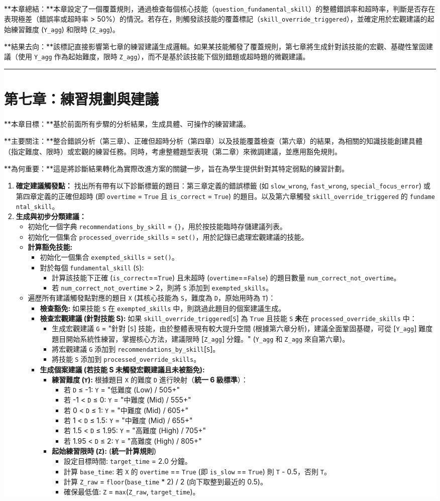 <aside>

**本章總結：**本章設定了一個覆蓋規則，通過檢查每個核心技能（`question_fundamental_skill`）的整體錯誤率和超時率，判斷是否存在表現極差（錯誤率或超時率 > 50%）的情況。若存在，則觸發該技能的覆蓋標記（`skill_override_triggered`），並確定用於宏觀建議的起始練習難度 (`Y_agg`) 和限時 (`Z_agg`)。

**結果去向：**該標記直接影響第七章的練習建議生成邏輯。如果某技能觸發了覆蓋規則，第七章將生成針對該技能的宏觀、基礎性鞏固建議（使用 `Y_agg` 作為起始難度，限時 `Z_agg`），而不是基於該技能下個別錯題或超時題的微觀建議。

</aside>

---

# **第七章：練習規劃與建議**

<aside>

**本章目標：**基於前面所有步驟的分析結果，生成具體、可操作的練習建議。

**主要關注：**整合錯誤分析（第三章）、正確但超時分析（第四章）以及技能覆蓋檢查（第六章）的結果，為相關的知識技能創建具體（指定難度、限時）或宏觀的練習任務。同時，考慮整體題型表現（第二章）來微調建議，並應用豁免規則。

**為何重要：**這是將診斷結果轉化為實際改進方案的關鍵一步，旨在為學生提供針對其特定弱點的練習計劃。

</aside>

1.  **確定建議觸發點：** 找出所有帶有以下診斷標籤的題目：第三章定義的錯誤標籤 (如 `slow_wrong`, `fast_wrong`, `special_focus_error`) 或第四章定義的正確但超時 (即 `overtime` = `True` 且 `is_correct` = `True`) 的題目。以及第六章觸發 `skill_override_triggered` 的 `fundamental_skill`。
2.  **生成與初步分類建議：**
    - 初始化一個字典 `recommendations_by_skill` = `{}`，用於按技能臨時存儲建議列表。
    - 初始化一個集合 `processed_override_skills` = `set()`，用於記錄已處理宏觀建議的技能。
    - **計算豁免技能:**
        - 初始化一個集合 `exempted_skills` = `set()`。
        - 對於每個 `fundamental_skill` (`S`):
            - 計算該技能下正確 (`is_correct`==`True`) 且未超時 (`overtime`==`False`) 的題目數量 `num_correct_not_overtime`。
            - 若 `num_correct_not_overtime` > 2，則將 `S` 添加到 `exempted_skills`。
    - 遍歷所有建議觸發點對應的題目 `X` (其核心技能為 `S`，難度為 `D`，原始用時為 `T`)：
        - **檢查豁免:** 如果技能 `S` 在 `exempted_skills` 中，則跳過此題目的個案建議生成。
        - **檢查宏觀建議 (針對技能 S):** 如果 `skill_override_triggered`[`S`] 為 `True` 且技能 `S` **未**在 `processed_override_skills` 中：
            - 生成宏觀建議 `G` = "針對 [`S`] 技能，由於整體表現有較大提升空間 (根據第六章分析)，建議全面鞏固基礎，可從 [`Y_agg`] 難度題目開始系統性練習，掌握核心方法，建議限時 [`Z_agg`] 分鐘。" (`Y_agg` 和 `Z_agg` 來自第六章)。
            - 將宏觀建議 `G` 添加到 `recommendations_by_skill`[`S`]。
            - 將技能 `S` 添加到 `processed_override_skills`。
        - **生成個案建議 (若技能 S 未觸發宏觀建議且未被豁免):**
            - **練習難度 (`Y`):** 根據題目 `X` 的難度 `D` 進行映射（**統一 6 級標準**）：
                - 若 `D` ≤ -1: `Y` = "低難度 (Low) / 505+"
                - 若 -1 < `D` ≤ 0: `Y` = "中難度 (Mid) / 555+"
                - 若 0 < `D` ≤ 1: `Y` = "中難度 (Mid) / 605+"
                - 若 1 < `D` ≤ 1.5: `Y` = "中難度 (Mid) / 655+"
                - 若 1.5 < `D` ≤ 1.95: `Y` = "高難度 (High) / 705+"
                - 若 1.95 < `D` ≤ 2: `Y` = "高難度 (High) / 805+"
            - **起始練習限時 (`Z`):** (**統一計算規則**)
                - 設定目標時間: `target_time` = 2.0 分鐘。
                - 計算 `base_time`: 若 `X` 的 `overtime` == `True` (即 `is_slow` == `True`) 則 `T` - 0.5，否則 `T`。
                - 計算 `Z_raw` = `floor`(`base_time` * 2) / 2 (向下取整到最近的 0.5)。
                - 確保最低值: `Z` = `max`(`Z_raw`, `target_time`)。
